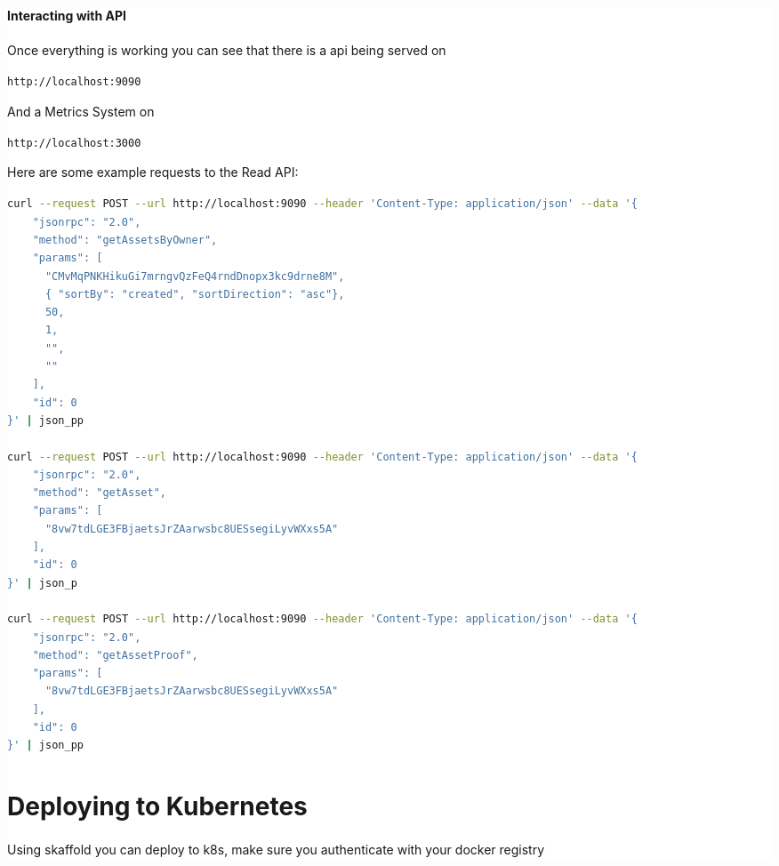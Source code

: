 #### Interacting with API

Once everything is working you can see that there is a api being served on

```
http://localhost:9090
```

And a Metrics System on

```
http://localhost:3000
```

Here are some example requests to the Read API:

```bash
curl --request POST --url http://localhost:9090 --header 'Content-Type: application/json' --data '{
    "jsonrpc": "2.0",
    "method": "getAssetsByOwner",
    "params": [
      "CMvMqPNKHikuGi7mrngvQzFeQ4rndDnopx3kc9drne8M",
      { "sortBy": "created", "sortDirection": "asc"},
      50,
      1,
      "",
      ""
    ],
    "id": 0
}' | json_pp

curl --request POST --url http://localhost:9090 --header 'Content-Type: application/json' --data '{
    "jsonrpc": "2.0",
    "method": "getAsset",
    "params": [
      "8vw7tdLGE3FBjaetsJrZAarwsbc8UESsegiLyvWXxs5A"
    ],
    "id": 0
}' | json_p

curl --request POST --url http://localhost:9090 --header 'Content-Type: application/json' --data '{
    "jsonrpc": "2.0",
    "method": "getAssetProof",
    "params": [
      "8vw7tdLGE3FBjaetsJrZAarwsbc8UESsegiLyvWXxs5A"
    ],
    "id": 0
}' | json_pp
```

# Deploying to Kubernetes

Using skaffold you can deploy to k8s, make sure you authenticate with your docker registry
